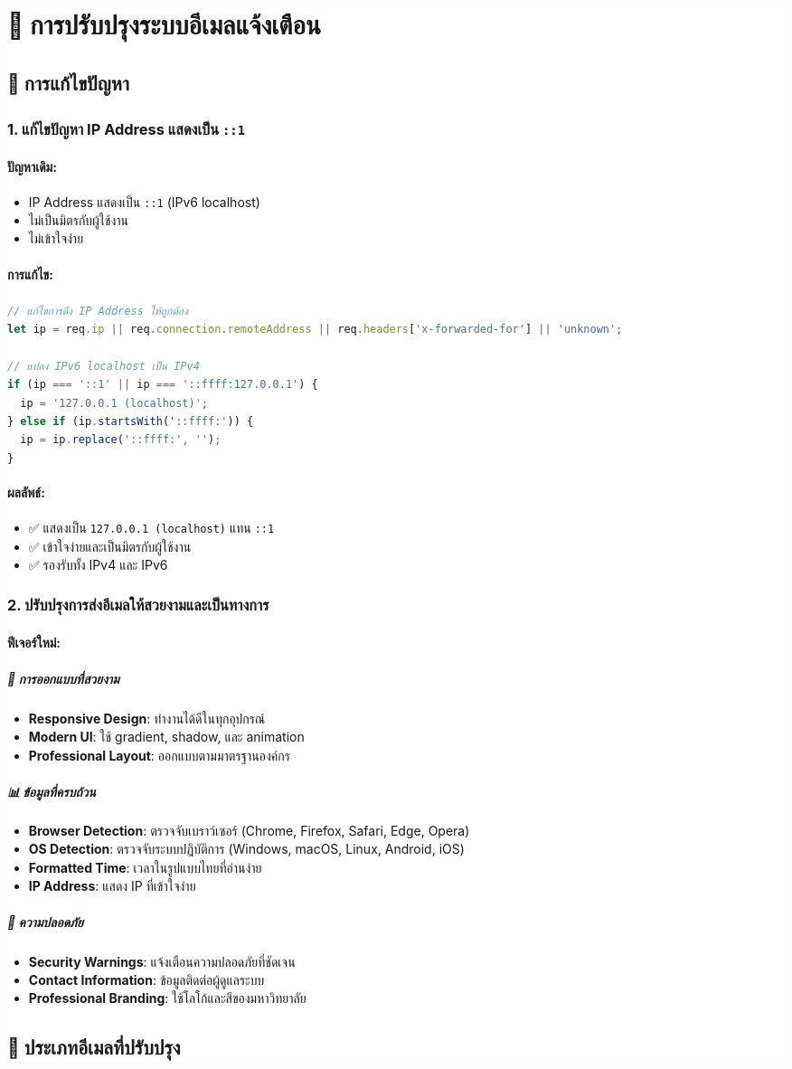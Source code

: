 # 📧 การปรับปรุงระบบอีเมลแจ้งเตือน

## 🔧 การแก้ไขปัญหา

### 1. **แก้ไขปัญหา IP Address แสดงเป็น `::1`**

#### **ปัญหาเดิม:**
- IP Address แสดงเป็น `::1` (IPv6 localhost)
- ไม่เป็นมิตรกับผู้ใช้งาน
- ไม่เข้าใจง่าย

#### **การแก้ไข:**
```javascript
// แก้ไขการดึง IP Address ให้ถูกต้อง
let ip = req.ip || req.connection.remoteAddress || req.headers['x-forwarded-for'] || 'unknown';

// แปลง IPv6 localhost เป็น IPv4
if (ip === '::1' || ip === '::ffff:127.0.0.1') {
  ip = '127.0.0.1 (localhost)';
} else if (ip.startsWith('::ffff:')) {
  ip = ip.replace('::ffff:', '');
}
```

#### **ผลลัพธ์:**
- ✅ แสดงเป็น `127.0.0.1 (localhost)` แทน `::1`
- ✅ เข้าใจง่ายและเป็นมิตรกับผู้ใช้งาน
- ✅ รองรับทั้ง IPv4 และ IPv6

### 2. **ปรับปรุงการส่งอีเมลให้สวยงามและเป็นทางการ**

#### **ฟีเจอร์ใหม่:**

##### **🎨 การออกแบบที่สวยงาม**
- **Responsive Design**: ทำงานได้ดีในทุกอุปกรณ์
- **Modern UI**: ใช้ gradient, shadow, และ animation
- **Professional Layout**: ออกแบบตามมาตรฐานองค์กร

##### **📊 ข้อมูลที่ครบถ้วน**
- **Browser Detection**: ตรวจจับเบราว์เซอร์ (Chrome, Firefox, Safari, Edge, Opera)
- **OS Detection**: ตรวจจับระบบปฏิบัติการ (Windows, macOS, Linux, Android, iOS)
- **Formatted Time**: เวลาในรูปแบบไทยที่อ่านง่าย
- **IP Address**: แสดง IP ที่เข้าใจง่าย

##### **🔐 ความปลอดภัย**
- **Security Warnings**: แจ้งเตือนความปลอดภัยที่ชัดเจน
- **Contact Information**: ข้อมูลติดต่อผู้ดูแลระบบ
- **Professional Branding**: ใช้โลโก้และสีของมหาวิทยาลัย

## 📧 ประเภทอีเมลที่ปรับปรุง
